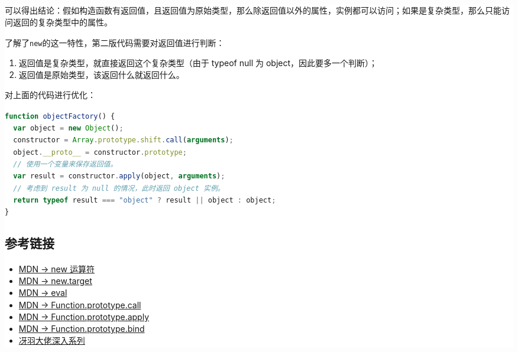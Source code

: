 可以得出结论：假如构造函数有返回值，且返回值为原始类型，那么除返回值以外的属性，实例都可以访问；如果是复杂类型，那么只能访问返回的复杂类型中的属性。

了解了`new`的这一特性，第二版代码需要对返回值进行判断：

1. 返回值是复杂类型，就直接返回这个复杂类型（由于 typeof null 为 object，因此要多一个判断）；
2. 返回值是原始类型，该返回什么就返回什么。

对上面的代码进行优化：

```js
function objectFactory() {
  var object = new Object();
  constructor = Array.prototype.shift.call(arguments);
  object.__proto__ = constructor.prototype;
  // 使用一个变量来保存返回值。
  var result = constructor.apply(object, arguments);
  // 考虑到 result 为 null 的情况，此时返回 object 实例。
  return typeof result === "object" ? result || object : object;
}
```

## 参考链接

- [MDN -> new 运算符](https://developer.mozilla.org/zh-CN/docs/Web/JavaScript/Reference/Operators/new)
- [MDN -> new.target](https://developer.mozilla.org/zh-CN/docs/Web/JavaScript/Reference/Operators/new.target)
- [MDN -> eval](https://developer.mozilla.org/zh-CN/docs/Web/JavaScript/Reference/Global_Objects/eval)
- [MDN -> Function.prototype.call](https://developer.mozilla.org/zh-CN/docs/Web/JavaScript/Reference/Global_Objects/Function/call)
- [MDN -> Function.prototype.apply](https://developer.mozilla.org/zh-CN/docs/Web/JavaScript/Reference/Global_Objects/Function/apply)
- [MDN -> Function.prototype.bind](https://developer.mozilla.org/zh-CN/docs/Web/JavaScript/Reference/Global_Objects/Function/bind)
- [冴羽大佬深入系列](https://github.com/mqyqingfeng/Blog)

